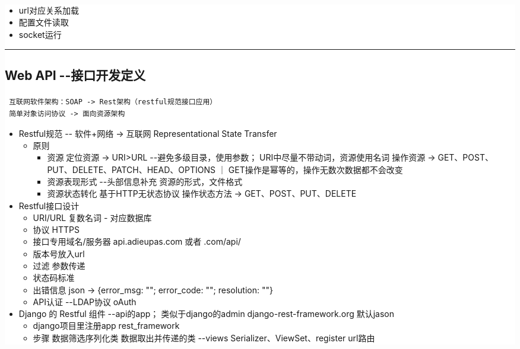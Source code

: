 - url对应关系加载
- 配置文件读取
- socket运行

----
## Web API     --接口开发定义
	 互联网软件架构：SOAP -> Rest架构（restful规范接口应用）
	 简单对象访问协议 -> 面向资源架构
- Restful规范    -- 软件+网络 -> 互联网
	 Representational State Transfer 
	- 原则
		- 资源
				 定位资源 -> URI>URL     --避免多级目录，使用参数； URI中尽量不带动词，资源使用名词
				 操作资源 -> GET、POST、PUT、DELETE、PATCH、HEAD、OPTIONS   ｜ GET操作是幂等的，操作无数次数据都不会改变
		- 资源表现形式    --头部信息补充
				 资源的形式，文件格式
		- 资源状态转化
				 基于HTTP无状态协议
				 操作状态方法 -> GET、POST、PUT、DELETE
- Restful接口设计
	- URI/URL 复数名词 - 对应数据库
	- 协议 HTTPS
	- 接口专用域名/服务器
		 api.adieupas.com    或者    .com/api/
	- 版本号放入url
	- 过滤
		 参数传递
	- 状态码标准
	- 出错信息
		 json -> {error_msg: ""; error_code: ""; resolution: ""}
	- API认证    --LDAP协议
		 oAuth
- Django 的 Restful 组件     --api的app； 类似于django的admin
	 django-rest-framework.org
	 默认jason
	- django项目里注册app
		 rest_framework
	- 步骤
		 数据筛选序列化类
		 数据取出并传递的类       --views
				 Serializer、ViewSet、register
		 url路由

